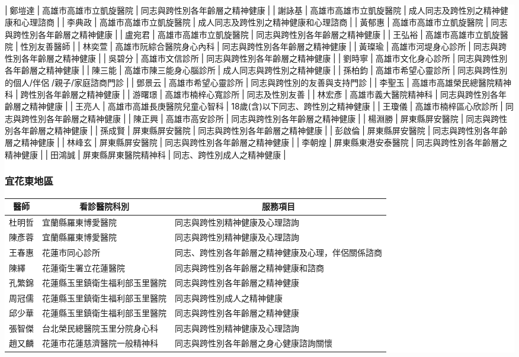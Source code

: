 | 鄭塏達 | 高雄市高雄市立凱旋醫院                            | 同志與跨性別各年齡層之精神健康                 |
| 謝詠基 | 高雄市高雄市立凱旋醫院                            | 成人同志及跨性別之精神健康和心理諮商           |
| 李典政 | 高雄市高雄市立凱旋醫院                            | 成人同志及跨性別之精神健康和心理諮商           |
| 黃郁惠 | 高雄市高雄市立凱旋醫院                            | 同志與跨性別各年齡層之精神健康                 |
| 盧宛君 | 高雄市高雄市立凱旋醫院                            | 同志與跨性別各年齡層之精神健康                 |
| 王弘裕 | 高雄市高雄市立凱旋醫院                            | 性別友善醫師                                   |
| 林奕萱 | 高雄市阮綜合醫院身心內科                          | 同志與跨性別各年齡層之精神健康                 |
| 黃璨瑜 | 高雄市河堤身心診所                                | 同志與跨性別各年齡層之精神健康                 |
| 吳碧分 | 高雄市文信診所                                    | 同志與跨性別各年齡層之精神健康                 |
| 劉時寧 | 高雄市文化身心診所                                | 同志與跨性別各年齡層之精神健康                 |
| 陳三能 | 高雄市陳三能身心腦診所                            | 成人同志與跨性別之精神健康                     |
| 孫柏鈞 | 高雄市希望心靈診所                                | 同志與跨性別的個人/伴侶 /親子/家庭諮商門診     |
| 鄧景云 | 高雄市希望心靈診所                                | 同志與跨性別的友善與支持門診                   |
| 李聖玉 | 高雄市高雄榮民總醫院精神科                        | 跨性別各年齡層之精神健康                       |
| 游曙璟 | 高雄市楠梓心寬診所                                | 同志及性別友善                                 |
| 林宏彥 | 高雄市義大醫院精神科                              | 同志與跨性別各年齡層之精神健康                 |
| 王亮人 | 高雄市高雄長庚醫院兒童心智科                      | 18歲(含)以下同志、跨性別之精神健康             |
| 王瓊儀 | 高雄市楠梓區心欣診所                              | 同志與跨性別各年齡層之精神健康                 |
| 陳正興 | 高雄市高安診所                                    | 同志與跨性別各年齡層之精神健康                 |
| 楊淵勝 | 屏東縣屏安醫院                                    | 同志與跨性別各年齡層之精神健康                 |
| 孫成賢 | 屏東縣屏安醫院                                    | 同志與跨性別各年齡層之精神健康                 |
| 彭啟倫 | 屏東縣屏安醫院                                    | 同志與跨性別各年齡層之精神健康                 |
| 林峰玄 | 屏東縣屏安醫院                                    | 同志與跨性別各年齡層之精神健康                 |
| 李朝煌 | 屏東縣東港安泰醫院                                | 同志與跨性別各年齡層之精神健康                 |
| 田鴻誠 | 屏東縣屏東醫院精神科                              | 同志、跨性別成人之精神健康                     |

### 宜花東地區

| 醫師   | 看診醫院科別                   | 服務項目                                           |
| ------ | ------------------------------ | -------------------------------------------------- |
| 杜明哲 | 宜蘭縣羅東博愛醫院             | 同志與跨性別精神健康及心理諮詢                     |
| 陳彥蓉 | 宜蘭縣羅東博愛醫院             | 同志與跨性別精神健康及心理諮詢                     |
| 王春惠 | 花蓮市同心診所                 | 同志、跨性別各年齡層之精神健康及心理，伴侶關係諮商 |
| 陳繹   | 花蓮衛生署立花蓮醫院           | 同志與跨性別各年齡層之精神健康和諮商               |
| 孔繁錦 | 花蓮縣玉里鎮衛生福利部玉里醫院 | 同志與跨性別各年齡層之精神健康                     |
| 周冠儒 | 花蓮縣玉里鎮衛生福利部玉里醫院 | 同志與跨性別成人之精神健康                         |
| 邱少華 | 花蓮縣玉里鎮衛生福利部玉里醫院 | 同志與跨性別各年齡層之精神健康                     |
| 張智傑 | 台北榮民總醫院玉里分院身心科   | 同志與跨性別精神健康及心理諮詢                     |
| 趙又麟 | 花蓮市花蓮慈濟醫院一般精神科   | 同志與跨性別各年齡層之身心健康諮詢關懷             |